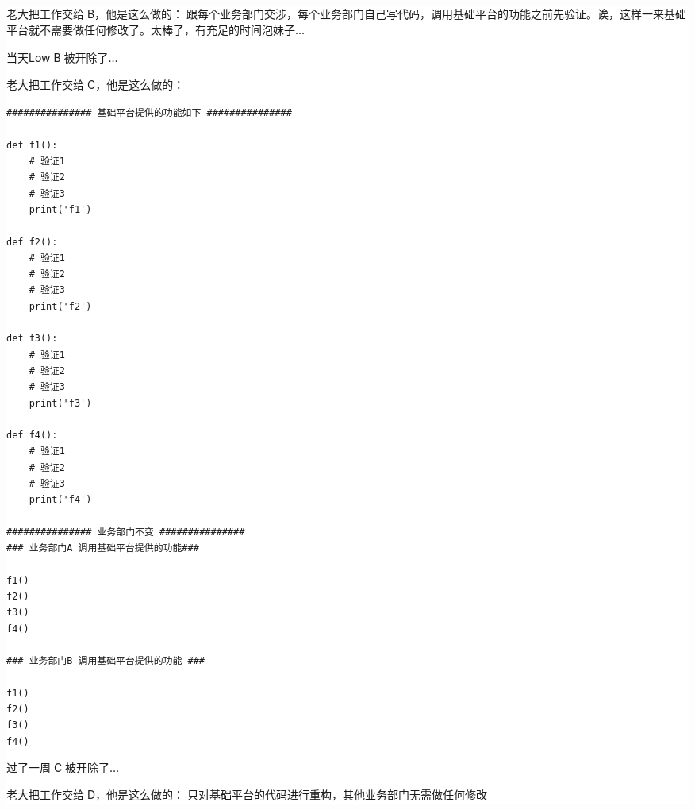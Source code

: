 老大把工作交给 B，他是这么做的：
跟每个业务部门交涉，每个业务部门自己写代码，调用基础平台的功能之前先验证。诶，这样一来基础平台就不需要做任何修改了。太棒了，有充足的时间泡妹子...

当天Low B 被开除了…

老大把工作交给 C，他是这么做的：
```
############### 基础平台提供的功能如下 ###############

def f1():
    # 验证1
    # 验证2
    # 验证3
    print('f1')

def f2():
    # 验证1
    # 验证2
    # 验证3
    print('f2')

def f3():
    # 验证1
    # 验证2
    # 验证3
    print('f3')

def f4():
    # 验证1
    # 验证2
    # 验证3
    print('f4')

############### 业务部门不变 ###############
### 业务部门A 调用基础平台提供的功能###

f1()
f2()
f3()
f4()

### 业务部门B 调用基础平台提供的功能 ###

f1()
f2()
f3()
f4()
```
过了一周 C 被开除了…

老大把工作交给 D，他是这么做的：
只对基础平台的代码进行重构，其他业务部门无需做任何修改
